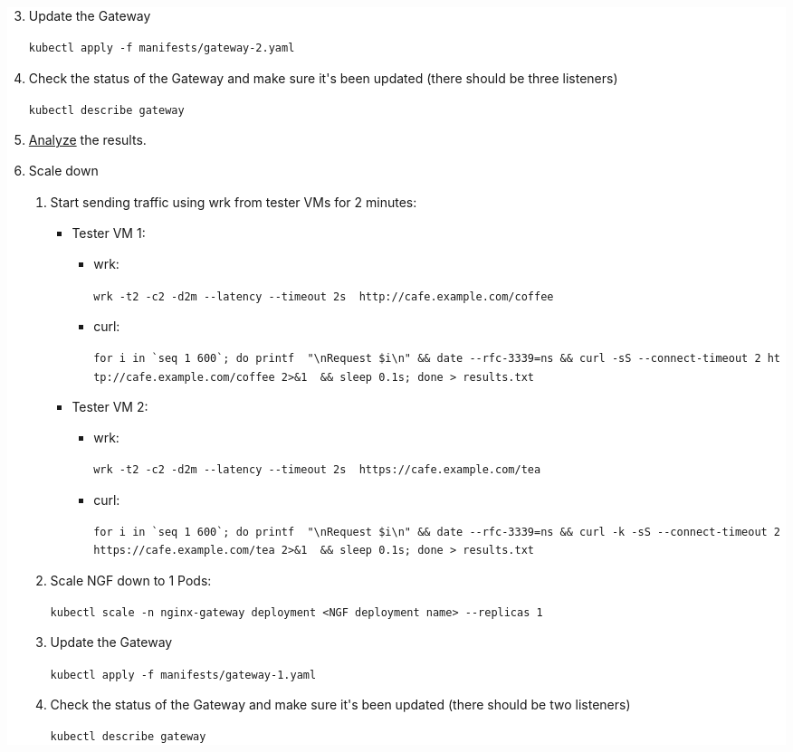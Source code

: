    3. Update the Gateway

      ```console
      kubectl apply -f manifests/gateway-2.yaml
      ```

   4. Check the status of the Gateway and make sure it's been updated (there should be three listeners)

      ```console
      kubectl describe gateway
      ```

   5. [Analyze](#analyze) the results.
2. Scale down
   1. Start sending traffic using wrk from tester VMs for 2 minutes:
      - Tester VM 1:
        - wrk:

          ```console
          wrk -t2 -c2 -d2m --latency --timeout 2s  http://cafe.example.com/coffee
          ```

        - curl:

          ```console
          for i in `seq 1 600`; do printf  "\nRequest $i\n" && date --rfc-3339=ns && curl -sS --connect-timeout 2 http://cafe.example.com/coffee 2>&1  && sleep 0.1s; done > results.txt
          ```

      - Tester VM 2:
        - wrk:

          ```console
          wrk -t2 -c2 -d2m --latency --timeout 2s  https://cafe.example.com/tea
          ```

        - curl:

          ```console
          for i in `seq 1 600`; do printf  "\nRequest $i\n" && date --rfc-3339=ns && curl -k -sS --connect-timeout 2 https://cafe.example.com/tea 2>&1  && sleep 0.1s; done > results.txt
          ```

   2. Scale NGF down to 1 Pods:

      ```console
      kubectl scale -n nginx-gateway deployment <NGF deployment name> --replicas 1
      ```

   3. Update the Gateway

      ```console
      kubectl apply -f manifests/gateway-1.yaml
      ```

   4. Check the status of the Gateway and make sure it's been updated (there should be two listeners)

      ```console
      kubectl describe gateway
      ```
